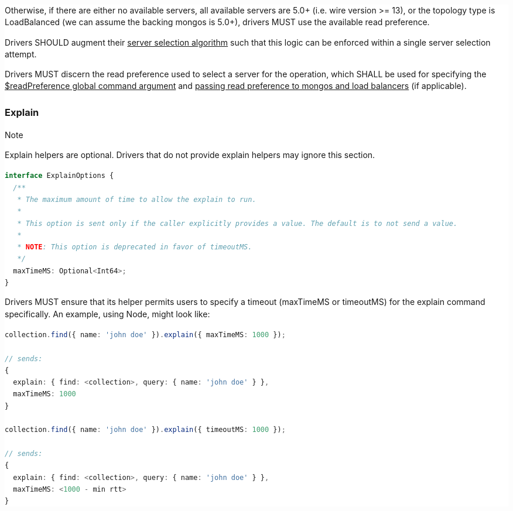 Otherwise, if there are either no available servers, all available servers are 5.0+ (i.e. wire version >= 13), or the
topology type is LoadBalanced (we can assume the backing mongos is 5.0+), drivers MUST use the available read
preference.

Drivers SHOULD augment their
[server selection algorithm](../server-selection/server-selection.md#server-selection-algorithm) such that this logic
can be enforced within a single server selection attempt.

Drivers MUST discern the read preference used to select a server for the operation, which SHALL be used for specifying
the [$readPreference global command argument](../message/OP_MSG.md#global-command-arguments) and
[passing read preference to mongos and load balancers](../server-selection/server-selection.md#passing-read-preference-to-mongos-and-load-balancers)
(if applicable).

### Explain

> [!NOTE]
> Explain helpers are optional. Drivers that do not provide explain helpers may ignore this section.

```typescript
interface ExplainOptions {
  /**
   * The maximum amount of time to allow the explain to run.
   *
   * This option is sent only if the caller explicitly provides a value. The default is to not send a value.
   *
   * NOTE: This option is deprecated in favor of timeoutMS.
   */
  maxTimeMS: Optional<Int64>;
}
```

Drivers MUST ensure that its helper permits users to specify a timeout (maxTimeMS or timeoutMS) for the explain command
specifically. An example, using Node, might look like:

```typescript
collection.find({ name: 'john doe' }).explain({ maxTimeMS: 1000 });

// sends:
{ 
  explain: { find: <collection>, query: { name: 'john doe' } },
  maxTimeMS: 1000
}

collection.find({ name: 'john doe' }).explain({ timeoutMS: 1000 });

// sends:
{ 
  explain: { find: <collection>, query: { name: 'john doe' } },
  maxTimeMS: <1000 - min rtt>
}
```
